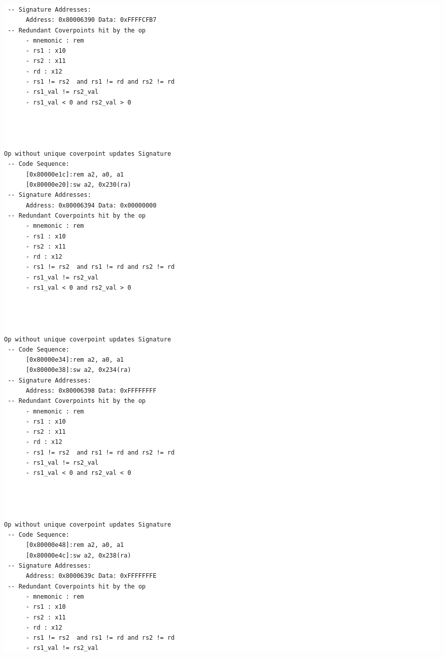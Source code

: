 ```
 -- Signature Addresses:
      Address: 0x80006390 Data: 0xFFFFCFB7
 -- Redundant Coverpoints hit by the op
      - mnemonic : rem
      - rs1 : x10
      - rs2 : x11
      - rd : x12
      - rs1 != rs2  and rs1 != rd and rs2 != rd
      - rs1_val != rs2_val
      - rs1_val < 0 and rs2_val > 0




Op without unique coverpoint updates Signature
 -- Code Sequence:
      [0x80000e1c]:rem a2, a0, a1
      [0x80000e20]:sw a2, 0x230(ra)
 -- Signature Addresses:
      Address: 0x80006394 Data: 0x00000000
 -- Redundant Coverpoints hit by the op
      - mnemonic : rem
      - rs1 : x10
      - rs2 : x11
      - rd : x12
      - rs1 != rs2  and rs1 != rd and rs2 != rd
      - rs1_val != rs2_val
      - rs1_val < 0 and rs2_val > 0




Op without unique coverpoint updates Signature
 -- Code Sequence:
      [0x80000e34]:rem a2, a0, a1
      [0x80000e38]:sw a2, 0x234(ra)
 -- Signature Addresses:
      Address: 0x80006398 Data: 0xFFFFFFFF
 -- Redundant Coverpoints hit by the op
      - mnemonic : rem
      - rs1 : x10
      - rs2 : x11
      - rd : x12
      - rs1 != rs2  and rs1 != rd and rs2 != rd
      - rs1_val != rs2_val
      - rs1_val < 0 and rs2_val < 0




Op without unique coverpoint updates Signature
 -- Code Sequence:
      [0x80000e48]:rem a2, a0, a1
      [0x80000e4c]:sw a2, 0x238(ra)
 -- Signature Addresses:
      Address: 0x8000639c Data: 0xFFFFFFFE
 -- Redundant Coverpoints hit by the op
      - mnemonic : rem
      - rs1 : x10
      - rs2 : x11
      - rd : x12
      - rs1 != rs2  and rs1 != rd and rs2 != rd
      - rs1_val != rs2_val
```